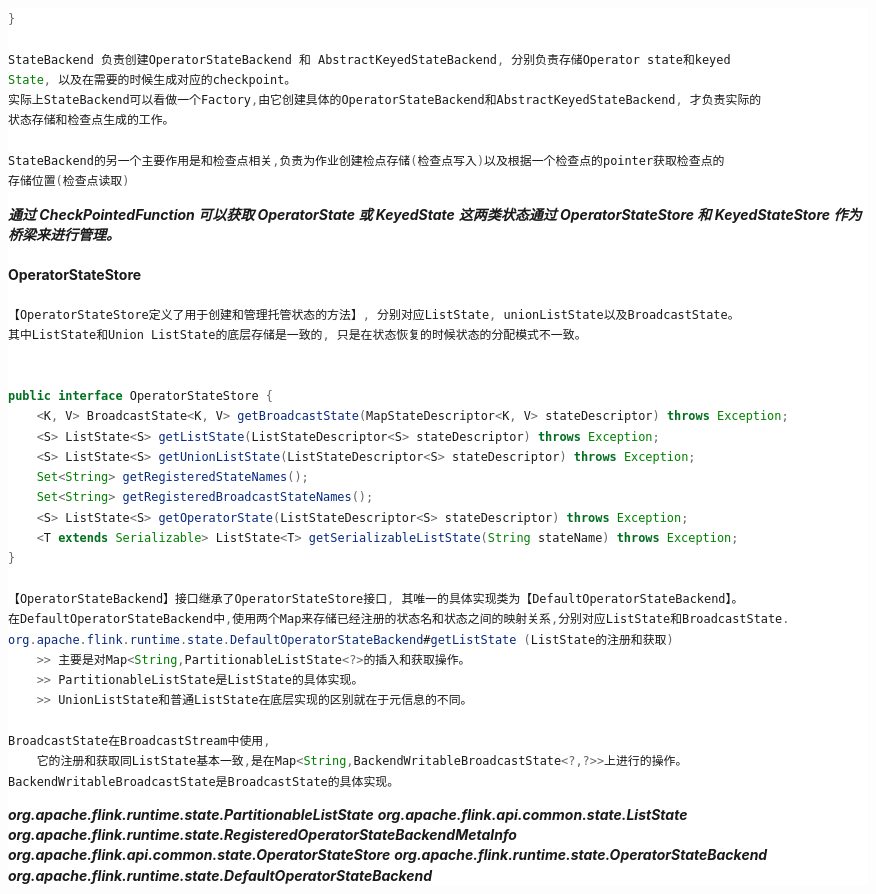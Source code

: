 ```java
}

StateBackend 负责创建OperatorStateBackend 和 AbstractKeyedStateBackend, 分别负责存储Operator state和keyed
State, 以及在需要的时候生成对应的checkpoint。
实际上StateBackend可以看做一个Factory,由它创建具体的OperatorStateBackend和AbstractKeyedStateBackend, 才负责实际的
状态存储和检查点生成的工作。

StateBackend的另一个主要作用是和检查点相关,负责为作业创建检点存储(检查点写入)以及根据一个检查点的pointer获取检查点的
存储位置(检查点读取)

```

**_通过 CheckPointedFunction 可以获取 OperatorState 或 KeyedState_**
**_这两类状态通过 OperatorStateStore 和 KeyedStateStore 作为桥梁来进行管理。_**

#### OperatorStateStore

```java
【OperatorStateStore定义了用于创建和管理托管状态的方法】, 分别对应ListState, unionListState以及BroadcastState。
其中ListState和Union ListState的底层存储是一致的, 只是在状态恢复的时候状态的分配模式不一致。


public interface OperatorStateStore {
	<K, V> BroadcastState<K, V> getBroadcastState(MapStateDescriptor<K, V> stateDescriptor) throws Exception;
    <S> ListState<S> getListState(ListStateDescriptor<S> stateDescriptor) throws Exception;
	<S> ListState<S> getUnionListState(ListStateDescriptor<S> stateDescriptor) throws Exception;
	Set<String> getRegisteredStateNames();
    Set<String> getRegisteredBroadcastStateNames();
    <S> ListState<S> getOperatorState(ListStateDescriptor<S> stateDescriptor) throws Exception;
    <T extends Serializable> ListState<T> getSerializableListState(String stateName) throws Exception;
}

【OperatorStateBackend】接口继承了OperatorStateStore接口, 其唯一的具体实现类为【DefaultOperatorStateBackend】。
在DefaultOperatorStateBackend中,使用两个Map来存储已经注册的状态名和状态之间的映射关系,分别对应ListState和BroadcastState.
org.apache.flink.runtime.state.DefaultOperatorStateBackend#getListState (ListState的注册和获取)
    >> 主要是对Map<String,PartitionableListState<?>的插入和获取操作。
    >> PartitionableListState是ListState的具体实现。
    >> UnionListState和普通ListState在底层实现的区别就在于元信息的不同。

BroadcastState在BroadcastStream中使用,
	它的注册和获取同ListState基本一致,是在Map<String,BackendWritableBroadcastState<?,?>>上进行的操作。
BackendWritableBroadcastState是BroadcastState的具体实现。

```

**_org.apache.flink.runtime.state.PartitionableListState_**
**_org.apache.flink.api.common.state.ListState_**
**_org.apache.flink.runtime.state.RegisteredOperatorStateBackendMetaInfo_**
**_org.apache.flink.api.common.state.OperatorStateStore_**
**_org.apache.flink.runtime.state.OperatorStateBackend_**
**_org.apache.flink.runtime.state.DefaultOperatorStateBackend_**
